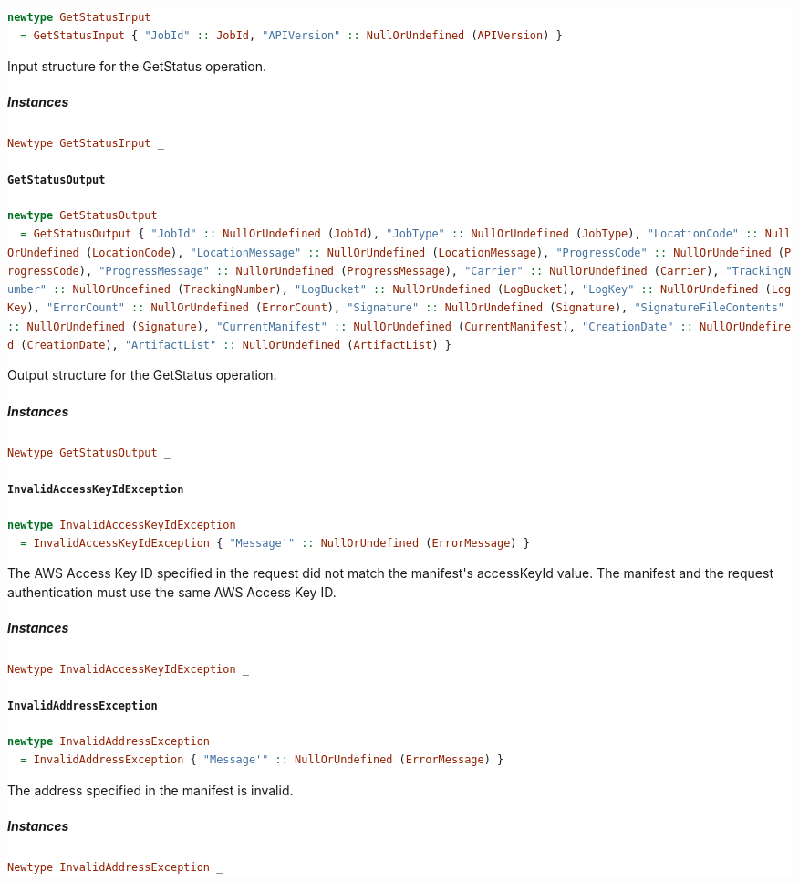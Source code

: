 ``` purescript
newtype GetStatusInput
  = GetStatusInput { "JobId" :: JobId, "APIVersion" :: NullOrUndefined (APIVersion) }
```

Input structure for the GetStatus operation.

##### Instances
``` purescript
Newtype GetStatusInput _
```

#### `GetStatusOutput`

``` purescript
newtype GetStatusOutput
  = GetStatusOutput { "JobId" :: NullOrUndefined (JobId), "JobType" :: NullOrUndefined (JobType), "LocationCode" :: NullOrUndefined (LocationCode), "LocationMessage" :: NullOrUndefined (LocationMessage), "ProgressCode" :: NullOrUndefined (ProgressCode), "ProgressMessage" :: NullOrUndefined (ProgressMessage), "Carrier" :: NullOrUndefined (Carrier), "TrackingNumber" :: NullOrUndefined (TrackingNumber), "LogBucket" :: NullOrUndefined (LogBucket), "LogKey" :: NullOrUndefined (LogKey), "ErrorCount" :: NullOrUndefined (ErrorCount), "Signature" :: NullOrUndefined (Signature), "SignatureFileContents" :: NullOrUndefined (Signature), "CurrentManifest" :: NullOrUndefined (CurrentManifest), "CreationDate" :: NullOrUndefined (CreationDate), "ArtifactList" :: NullOrUndefined (ArtifactList) }
```

Output structure for the GetStatus operation.

##### Instances
``` purescript
Newtype GetStatusOutput _
```

#### `InvalidAccessKeyIdException`

``` purescript
newtype InvalidAccessKeyIdException
  = InvalidAccessKeyIdException { "Message'" :: NullOrUndefined (ErrorMessage) }
```

The AWS Access Key ID specified in the request did not match the manifest's accessKeyId value. The manifest and the request authentication must use the same AWS Access Key ID.

##### Instances
``` purescript
Newtype InvalidAccessKeyIdException _
```

#### `InvalidAddressException`

``` purescript
newtype InvalidAddressException
  = InvalidAddressException { "Message'" :: NullOrUndefined (ErrorMessage) }
```

The address specified in the manifest is invalid.

##### Instances
``` purescript
Newtype InvalidAddressException _
```
